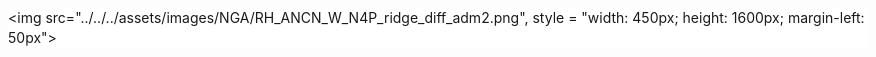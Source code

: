 <img src="../../../assets/images/NGA/RH_ANCN_W_N4P_ridge_diff_adm2.png", style = "width: 450px; height: 1600px; margin-left: 50px">

</div>